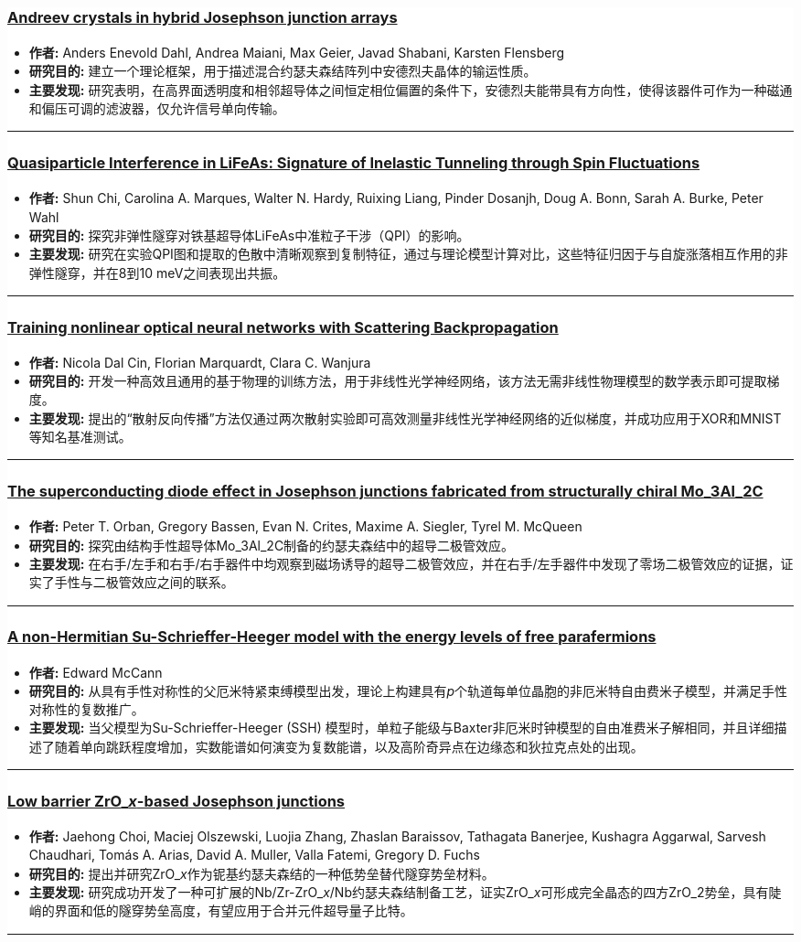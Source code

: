 
### [Andreev crystals in hybrid Josephson junction arrays](http://arxiv.org/abs/2508.11768v1)
- **作者:** Anders Enevold Dahl, Andrea Maiani, Max Geier, Javad Shabani, Karsten Flensberg
- **研究目的:** 建立一个理论框架，用于描述混合约瑟夫森结阵列中安德烈夫晶体的输运性质。
- **主要发现:** 研究表明，在高界面透明度和相邻超导体之间恒定相位偏置的条件下，安德烈夫能带具有方向性，使得该器件可作为一种磁通和偏压可调的滤波器，仅允许信号单向传输。

---

### [Quasiparticle Interference in LiFeAs: Signature of Inelastic Tunneling through Spin Fluctuations](http://arxiv.org/abs/2508.11755v1)
- **作者:** Shun Chi, Carolina A. Marques, Walter N. Hardy, Ruixing Liang, Pinder Dosanjh, Doug A. Bonn, Sarah A. Burke, Peter Wahl
- **研究目的:** 探究非弹性隧穿对铁基超导体LiFeAs中准粒子干涉（QPI）的影响。
- **主要发现:** 研究在实验QPI图和提取的色散中清晰观察到复制特征，通过与理论模型计算对比，这些特征归因于与自旋涨落相互作用的非弹性隧穿，并在8到10 meV之间表现出共振。

---

### [Training nonlinear optical neural networks with Scattering Backpropagation](http://arxiv.org/abs/2508.11750v1)
- **作者:** Nicola Dal Cin, Florian Marquardt, Clara C. Wanjura
- **研究目的:** 开发一种高效且通用的基于物理的训练方法，用于非线性光学神经网络，该方法无需非线性物理模型的数学表示即可提取梯度。
- **主要发现:** 提出的“散射反向传播”方法仅通过两次散射实验即可高效测量非线性光学神经网络的近似梯度，并成功应用于XOR和MNIST等知名基准测试。

---

### [The superconducting diode effect in Josephson junctions fabricated from structurally chiral Mo$\_3$Al$\_2$C](http://arxiv.org/abs/2508.11629v2)
- **作者:** Peter T. Orban, Gregory Bassen, Evan N. Crites, Maxime A. Siegler, Tyrel M. McQueen
- **研究目的:** 探究由结构手性超导体Mo$\_3$Al$\_2$C制备的约瑟夫森结中的超导二极管效应。
- **主要发现:** 在右手/左手和右手/右手器件中均观察到磁场诱导的超导二极管效应，并在右手/左手器件中发现了零场二极管效应的证据，证实了手性与二极管效应之间的联系。

---

### [A non-Hermitian Su-Schrieffer-Heeger model with the energy levels of free parafermions](http://arxiv.org/abs/2508.11601v1)
- **作者:** Edward McCann
- **研究目的:** 从具有手性对称性的父厄米特紧束缚模型出发，理论上构建具有$p$个轨道每单位晶胞的非厄米特自由费米子模型，并满足手性对称性的复数推广。
- **主要发现:** 当父模型为Su-Schrieffer-Heeger (SSH) 模型时，单粒子能级与Baxter非厄米时钟模型的自由准费米子解相同，并且详细描述了随着单向跳跃程度增加，实数能谱如何演变为复数能谱，以及高阶奇异点在边缘态和狄拉克点处的出现。

---

### [Low barrier ZrO$\_x$-based Josephson junctions](http://arxiv.org/abs/2508.11593v1)
- **作者:** Jaehong Choi, Maciej Olszewski, Luojia Zhang, Zhaslan Baraissov, Tathagata Banerjee, Kushagra Aggarwal, Sarvesh Chaudhari, Tomás A. Arias, David A. Muller, Valla Fatemi, Gregory D. Fuchs
- **研究目的:** 提出并研究ZrO$\_x$作为铌基约瑟夫森结的一种低势垒替代隧穿势垒材料。
- **主要发现:** 研究成功开发了一种可扩展的Nb/Zr-ZrO$\_x$/Nb约瑟夫森结制备工艺，证实ZrO$\_x$可形成完全晶态的四方ZrO$\_2$势垒，具有陡峭的界面和低的隧穿势垒高度，有望应用于合并元件超导量子比特。

---